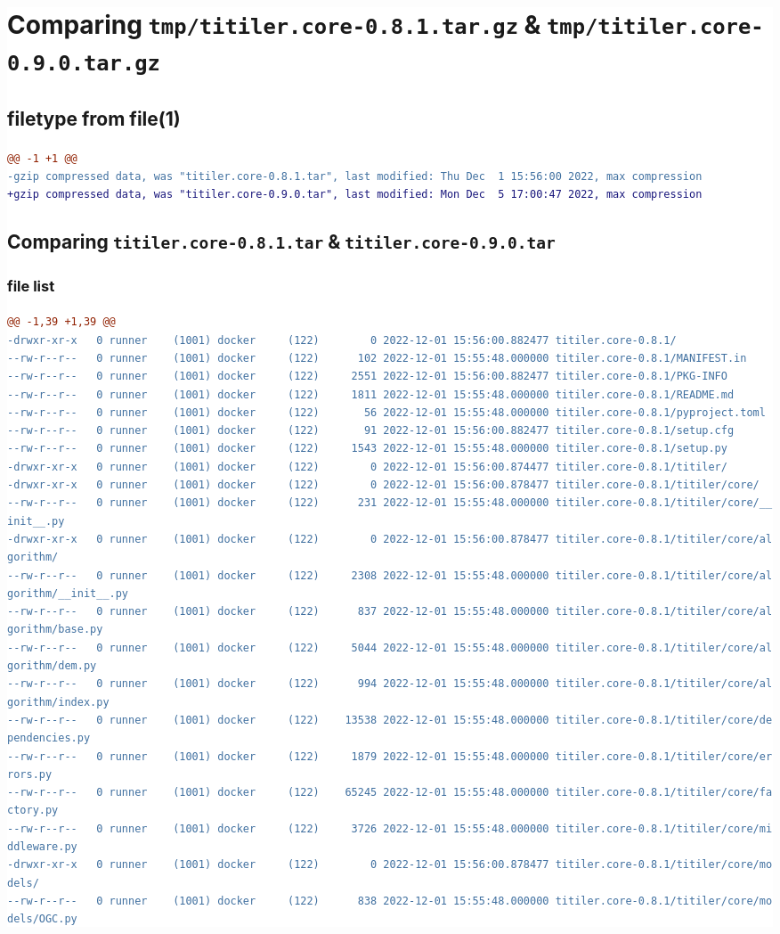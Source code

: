 # Comparing `tmp/titiler.core-0.8.1.tar.gz` & `tmp/titiler.core-0.9.0.tar.gz`

## filetype from file(1)

```diff
@@ -1 +1 @@
-gzip compressed data, was "titiler.core-0.8.1.tar", last modified: Thu Dec  1 15:56:00 2022, max compression
+gzip compressed data, was "titiler.core-0.9.0.tar", last modified: Mon Dec  5 17:00:47 2022, max compression
```

## Comparing `titiler.core-0.8.1.tar` & `titiler.core-0.9.0.tar`

### file list

```diff
@@ -1,39 +1,39 @@
-drwxr-xr-x   0 runner    (1001) docker     (122)        0 2022-12-01 15:56:00.882477 titiler.core-0.8.1/
--rw-r--r--   0 runner    (1001) docker     (122)      102 2022-12-01 15:55:48.000000 titiler.core-0.8.1/MANIFEST.in
--rw-r--r--   0 runner    (1001) docker     (122)     2551 2022-12-01 15:56:00.882477 titiler.core-0.8.1/PKG-INFO
--rw-r--r--   0 runner    (1001) docker     (122)     1811 2022-12-01 15:55:48.000000 titiler.core-0.8.1/README.md
--rw-r--r--   0 runner    (1001) docker     (122)       56 2022-12-01 15:55:48.000000 titiler.core-0.8.1/pyproject.toml
--rw-r--r--   0 runner    (1001) docker     (122)       91 2022-12-01 15:56:00.882477 titiler.core-0.8.1/setup.cfg
--rw-r--r--   0 runner    (1001) docker     (122)     1543 2022-12-01 15:55:48.000000 titiler.core-0.8.1/setup.py
-drwxr-xr-x   0 runner    (1001) docker     (122)        0 2022-12-01 15:56:00.874477 titiler.core-0.8.1/titiler/
-drwxr-xr-x   0 runner    (1001) docker     (122)        0 2022-12-01 15:56:00.878477 titiler.core-0.8.1/titiler/core/
--rw-r--r--   0 runner    (1001) docker     (122)      231 2022-12-01 15:55:48.000000 titiler.core-0.8.1/titiler/core/__init__.py
-drwxr-xr-x   0 runner    (1001) docker     (122)        0 2022-12-01 15:56:00.878477 titiler.core-0.8.1/titiler/core/algorithm/
--rw-r--r--   0 runner    (1001) docker     (122)     2308 2022-12-01 15:55:48.000000 titiler.core-0.8.1/titiler/core/algorithm/__init__.py
--rw-r--r--   0 runner    (1001) docker     (122)      837 2022-12-01 15:55:48.000000 titiler.core-0.8.1/titiler/core/algorithm/base.py
--rw-r--r--   0 runner    (1001) docker     (122)     5044 2022-12-01 15:55:48.000000 titiler.core-0.8.1/titiler/core/algorithm/dem.py
--rw-r--r--   0 runner    (1001) docker     (122)      994 2022-12-01 15:55:48.000000 titiler.core-0.8.1/titiler/core/algorithm/index.py
--rw-r--r--   0 runner    (1001) docker     (122)    13538 2022-12-01 15:55:48.000000 titiler.core-0.8.1/titiler/core/dependencies.py
--rw-r--r--   0 runner    (1001) docker     (122)     1879 2022-12-01 15:55:48.000000 titiler.core-0.8.1/titiler/core/errors.py
--rw-r--r--   0 runner    (1001) docker     (122)    65245 2022-12-01 15:55:48.000000 titiler.core-0.8.1/titiler/core/factory.py
--rw-r--r--   0 runner    (1001) docker     (122)     3726 2022-12-01 15:55:48.000000 titiler.core-0.8.1/titiler/core/middleware.py
-drwxr-xr-x   0 runner    (1001) docker     (122)        0 2022-12-01 15:56:00.878477 titiler.core-0.8.1/titiler/core/models/
--rw-r--r--   0 runner    (1001) docker     (122)      838 2022-12-01 15:55:48.000000 titiler.core-0.8.1/titiler/core/models/OGC.py
```